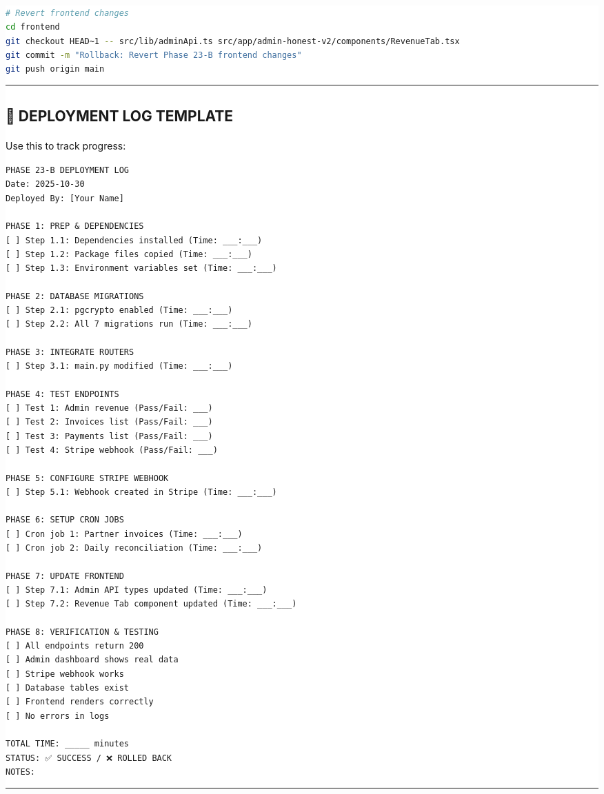 ```bash
# Revert frontend changes
cd frontend
git checkout HEAD~1 -- src/lib/adminApi.ts src/app/admin-honest-v2/components/RevenueTab.tsx
git commit -m "Rollback: Revert Phase 23-B frontend changes"
git push origin main
```

---

## 📝 **DEPLOYMENT LOG TEMPLATE**

Use this to track progress:

```
PHASE 23-B DEPLOYMENT LOG
Date: 2025-10-30
Deployed By: [Your Name]

PHASE 1: PREP & DEPENDENCIES
[ ] Step 1.1: Dependencies installed (Time: ___:___)
[ ] Step 1.2: Package files copied (Time: ___:___)
[ ] Step 1.3: Environment variables set (Time: ___:___)

PHASE 2: DATABASE MIGRATIONS
[ ] Step 2.1: pgcrypto enabled (Time: ___:___)
[ ] Step 2.2: All 7 migrations run (Time: ___:___)

PHASE 3: INTEGRATE ROUTERS
[ ] Step 3.1: main.py modified (Time: ___:___)

PHASE 4: TEST ENDPOINTS
[ ] Test 1: Admin revenue (Pass/Fail: ___)
[ ] Test 2: Invoices list (Pass/Fail: ___)
[ ] Test 3: Payments list (Pass/Fail: ___)
[ ] Test 4: Stripe webhook (Pass/Fail: ___)

PHASE 5: CONFIGURE STRIPE WEBHOOK
[ ] Step 5.1: Webhook created in Stripe (Time: ___:___)

PHASE 6: SETUP CRON JOBS
[ ] Cron job 1: Partner invoices (Time: ___:___)
[ ] Cron job 2: Daily reconciliation (Time: ___:___)

PHASE 7: UPDATE FRONTEND
[ ] Step 7.1: Admin API types updated (Time: ___:___)
[ ] Step 7.2: Revenue Tab component updated (Time: ___:___)

PHASE 8: VERIFICATION & TESTING
[ ] All endpoints return 200
[ ] Admin dashboard shows real data
[ ] Stripe webhook works
[ ] Database tables exist
[ ] Frontend renders correctly
[ ] No errors in logs

TOTAL TIME: _____ minutes
STATUS: ✅ SUCCESS / ❌ ROLLED BACK
NOTES:
```

---